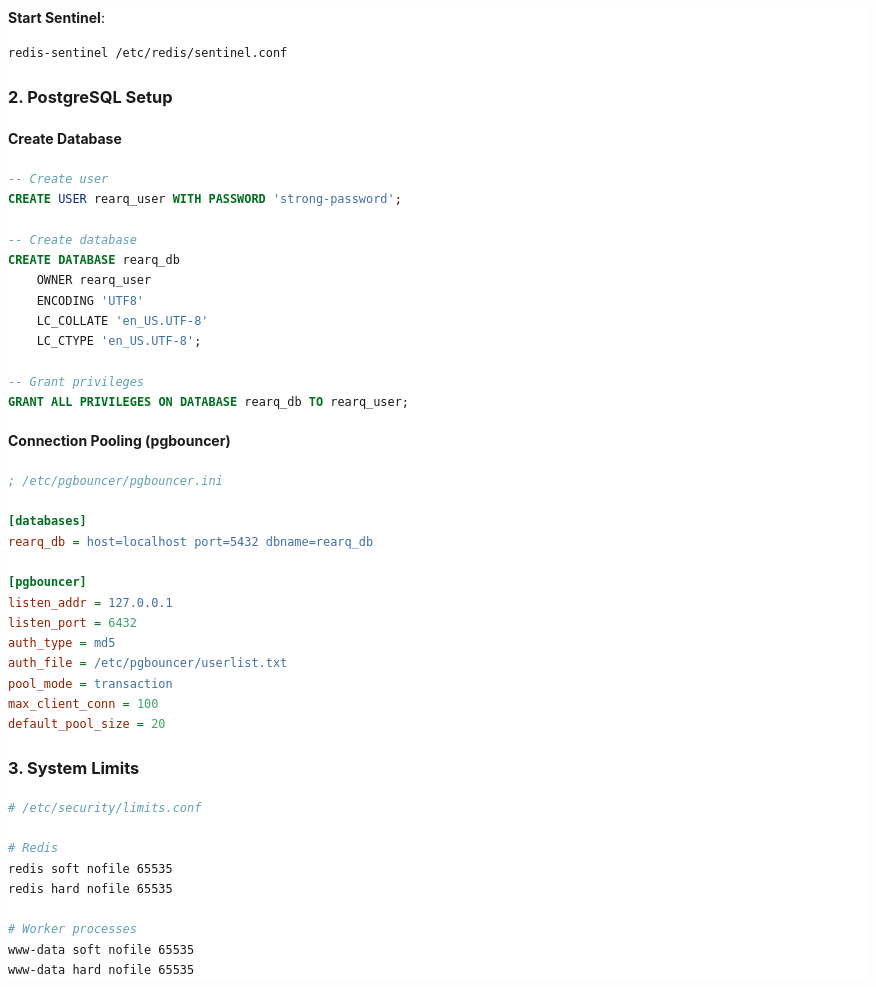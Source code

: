 **Start Sentinel**:
```bash
redis-sentinel /etc/redis/sentinel.conf
```

### 2. PostgreSQL Setup

#### Create Database

```sql
-- Create user
CREATE USER rearq_user WITH PASSWORD 'strong-password';

-- Create database
CREATE DATABASE rearq_db
    OWNER rearq_user
    ENCODING 'UTF8'
    LC_COLLATE 'en_US.UTF-8'
    LC_CTYPE 'en_US.UTF-8';

-- Grant privileges
GRANT ALL PRIVILEGES ON DATABASE rearq_db TO rearq_user;
```

#### Connection Pooling (pgbouncer)

```ini
; /etc/pgbouncer/pgbouncer.ini

[databases]
rearq_db = host=localhost port=5432 dbname=rearq_db

[pgbouncer]
listen_addr = 127.0.0.1
listen_port = 6432
auth_type = md5
auth_file = /etc/pgbouncer/userlist.txt
pool_mode = transaction
max_client_conn = 100
default_pool_size = 20
```

### 3. System Limits

```bash
# /etc/security/limits.conf

# Redis
redis soft nofile 65535
redis hard nofile 65535

# Worker processes
www-data soft nofile 65535
www-data hard nofile 65535
```

